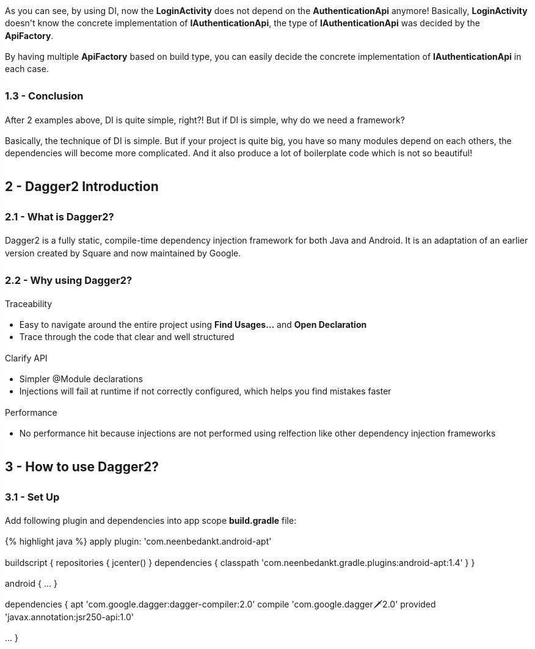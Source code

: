 As you can see, by using DI, now the <b>LoginActivity</b> does not depend on the <b>AuthenticationApi</b> anymore! Basically, <b>LoginActivity</b> doesn't know the concrete implementation of <b>IAuthenticationApi</b>, the type of <b>IAuthenticationApi</b> was decided by the <b>ApiFactory</b>.

By having multiple <b>ApiFactory</b> based on build type, you can easily decide the concrete implementation of <b>IAuthenticationApi</b> in each case.

<h3>1.3 - Conclusion</h3>
After 2 examples above, DI is quite simple, right?!
But if DI is simple, why do we need a framework?

Basically, the technique of DI is simple. But if your project is quite big, you have so many modules depend on each others, the dependencies will become more complicated. And it also produce a lot of boilerplate code which is not so beautiful!

<h2>2 - Dagger2 Introduction</h2>

<h3>2.1 - What is Dagger2?</h3>
Dagger2 is a fully static, compile-time dependency injection framework for both Java and Android. 
It is an adaptation of an earlier version created by Square and now maintained by Google.

<h3>2.2 - Why using Dagger2?</h3>

Traceability
<ul>
    <li>Easy to navigate around the entire project using <b>Find Usages…</b> and <b>Open Declaration</b></li>
    <li>Trace through the code that clear and well structured</li>
</ul>

Clarify API
<ul>
    <li>Simpler @Module declarations</li>
    <li>Injections will fail at runtime if not correctly configured, which helps you find mistakes faster</li>
</ul>
Performance
<ul>
    <li>No performance hit because injections are not performed using relfection like other dependency injection frameworks</li>
</ul>

<h2>3 - How to use Dagger2?</h2>

<h3>3.1 - Set Up</h3>

Add following plugin and dependencies into app scope <b>build.gradle</b> file:

{% highlight java %}
apply plugin: 'com.neenbedankt.android-apt'
 
buildscript {
  repositories {
    jcenter()
  }
  dependencies {
    classpath 'com.neenbedankt.gradle.plugins:android-apt:1.4'
  }
}
 
android {
  ...
}
 
dependencies {
  apt 'com.google.dagger:dagger-compiler:2.0'
  compile 'com.google.dagger:dagger:2.0'
  provided 'javax.annotation:jsr250-api:1.0' 
  
  ...
}